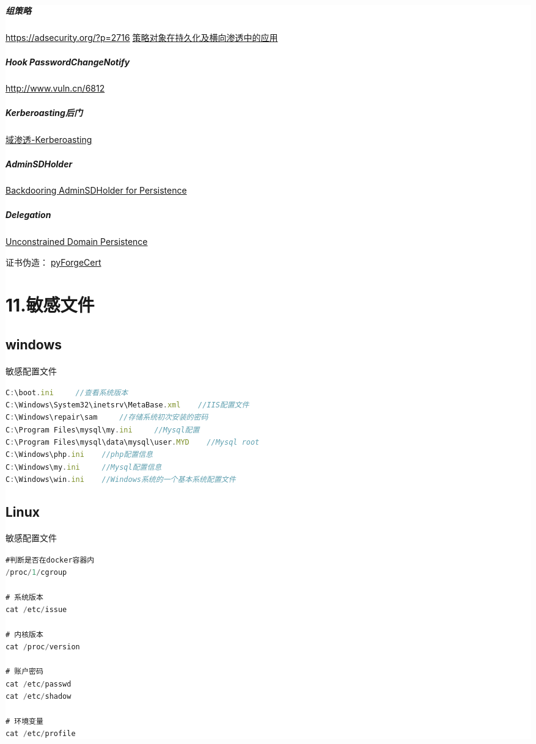 
##### 组策略

https://adsecurity.org/?p=2716 [策略对象在持久化及横向渗透中的应用](https://www.anquanke.com/post/id/86531)

##### Hook PasswordChangeNotify

http://www.vuln.cn/6812

##### Kerberoasting后门

[域渗透-Kerberoasting](https://3gstudent.github.io/域渗透-Kerberoasting)

##### AdminSDHolder

[Backdooring AdminSDHolder for Persistence](https://ired.team/offensive-security-experiments/active-directory-kerberos-abuse/how-to-abuse-and-backdoor-adminsdholder-to-obtain-domain-admin-persistence)

##### Delegation

[Unconstrained Domain Persistence](https://shenaniganslabs.io/2019/01/28/Wagging-the-Dog.html#unconstrained-domain-persistence)

证书伪造： [pyForgeCert](https://github.com/Ridter/pyForgeCert)







# 11.敏感文件

## windows

敏感配置文件

```javascript
C:\boot.ini     //查看系统版本
C:\Windows\System32\inetsrv\MetaBase.xml    //IIS配置文件
C:\Windows\repair\sam     //存储系统初次安装的密码
C:\Program Files\mysql\my.ini     //Mysql配置
C:\Program Files\mysql\data\mysql\user.MYD    //Mysql root
C:\Windows\php.ini    //php配置信息
C:\Windows\my.ini     //Mysql配置信息
C:\Windows\win.ini    //Windows系统的一个基本系统配置文件
```

## Linux

敏感配置文件

```javascript
#判断是否在docker容器内
/proc/1/cgroup

# 系统版本
cat /etc/issue

# 内核版本
cat /proc/version

# 账户密码
cat /etc/passwd
cat /etc/shadow

# 环境变量
cat /etc/profile

```